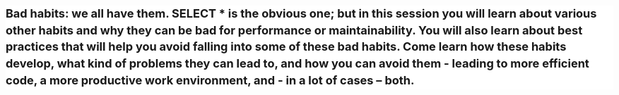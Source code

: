 ### Bad habits: we all have them. SELECT * is the obvious one; but in this session you will learn about various other habits and why they can be bad for performance or maintainability. You will also learn about best practices that will help you avoid falling into some of these bad habits. Come learn how these habits develop, what kind of problems they can lead to, and how you can avoid them - leading to more efficient code, a more productive work environment, and - in a lot of cases – both.
